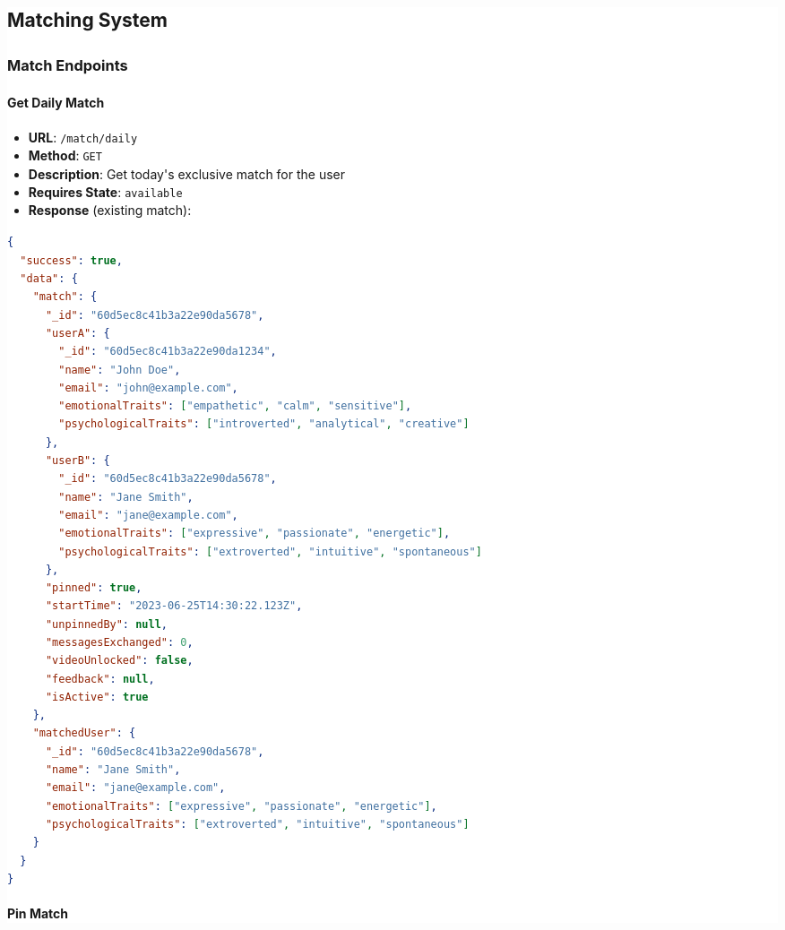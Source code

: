 ## Matching System

### Match Endpoints

#### Get Daily Match

- **URL**: `/match/daily`
- **Method**: `GET`
- **Description**: Get today's exclusive match for the user
- **Requires State**: `available`
- **Response** (existing match):
```json
{
  "success": true,
  "data": {
    "match": {
      "_id": "60d5ec8c41b3a22e90da5678",
      "userA": {
        "_id": "60d5ec8c41b3a22e90da1234",
        "name": "John Doe",
        "email": "john@example.com",
        "emotionalTraits": ["empathetic", "calm", "sensitive"],
        "psychologicalTraits": ["introverted", "analytical", "creative"]
      },
      "userB": {
        "_id": "60d5ec8c41b3a22e90da5678",
        "name": "Jane Smith",
        "email": "jane@example.com",
        "emotionalTraits": ["expressive", "passionate", "energetic"],
        "psychologicalTraits": ["extroverted", "intuitive", "spontaneous"]
      },
      "pinned": true,
      "startTime": "2023-06-25T14:30:22.123Z",
      "unpinnedBy": null,
      "messagesExchanged": 0,
      "videoUnlocked": false,
      "feedback": null,
      "isActive": true
    },
    "matchedUser": {
      "_id": "60d5ec8c41b3a22e90da5678",
      "name": "Jane Smith",
      "email": "jane@example.com",
      "emotionalTraits": ["expressive", "passionate", "energetic"],
      "psychologicalTraits": ["extroverted", "intuitive", "spontaneous"]
    }
  }
}
```

#### Pin Match
